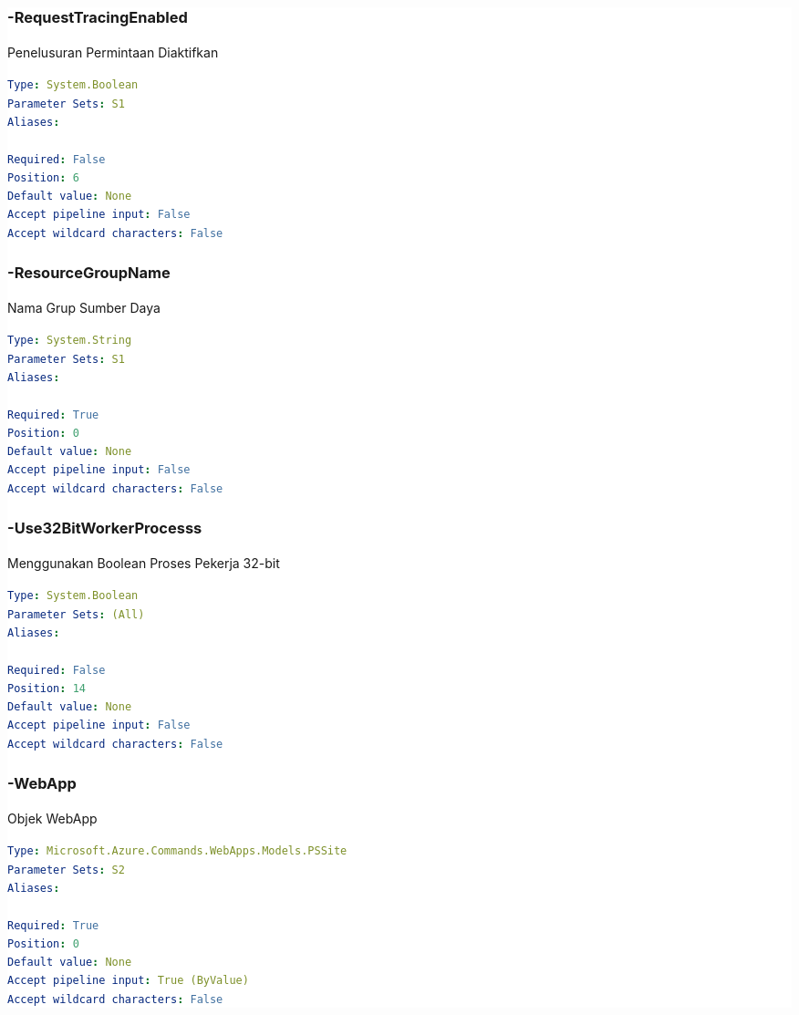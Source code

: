 ### -RequestTracingEnabled
Penelusuran Permintaan Diaktifkan

```yaml
Type: System.Boolean
Parameter Sets: S1
Aliases:

Required: False
Position: 6
Default value: None
Accept pipeline input: False
Accept wildcard characters: False
```

### -ResourceGroupName
Nama Grup Sumber Daya

```yaml
Type: System.String
Parameter Sets: S1
Aliases:

Required: True
Position: 0
Default value: None
Accept pipeline input: False
Accept wildcard characters: False
```

### -Use32BitWorkerProcesss
Menggunakan Boolean Proses Pekerja 32-bit

```yaml
Type: System.Boolean
Parameter Sets: (All)
Aliases:

Required: False
Position: 14
Default value: None
Accept pipeline input: False
Accept wildcard characters: False
```

### -WebApp
Objek WebApp

```yaml
Type: Microsoft.Azure.Commands.WebApps.Models.PSSite
Parameter Sets: S2
Aliases:

Required: True
Position: 0
Default value: None
Accept pipeline input: True (ByValue)
Accept wildcard characters: False
```
